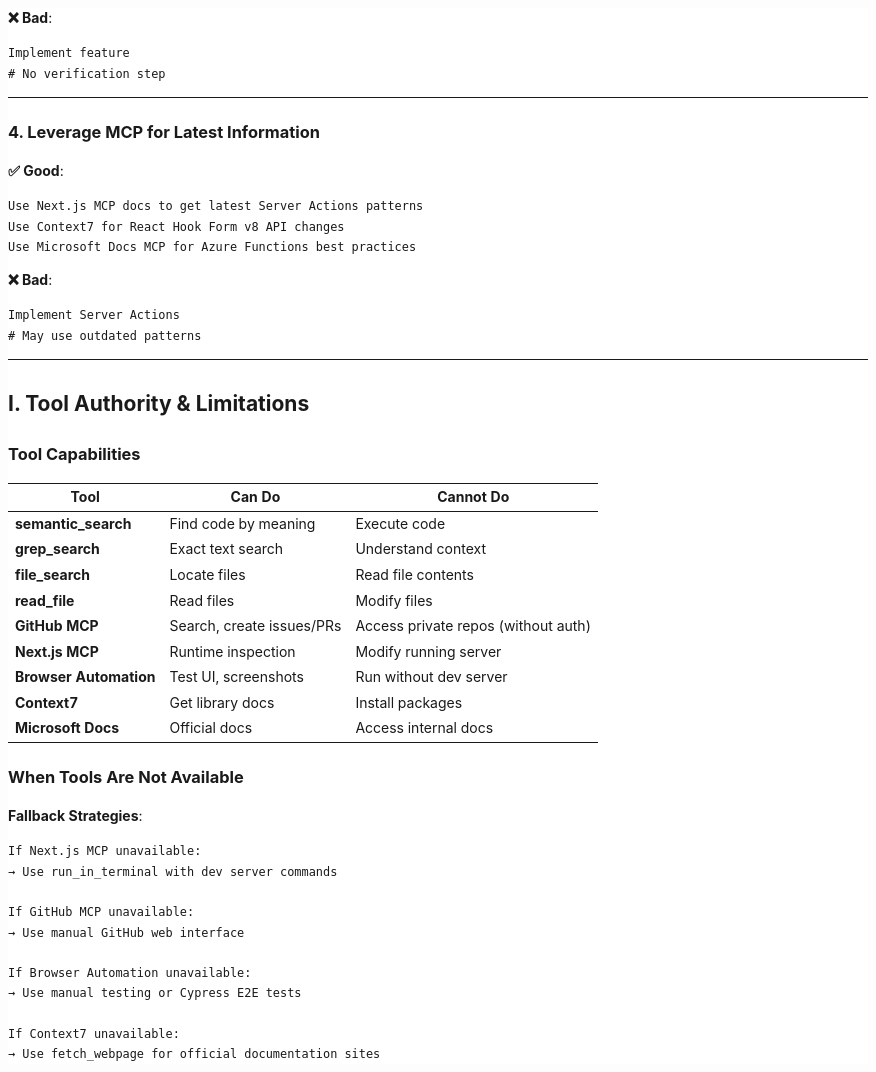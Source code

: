 **❌ Bad**:

```
Implement feature
# No verification step
```

---

### 4. Leverage MCP for Latest Information

**✅ Good**:

```
Use Next.js MCP docs to get latest Server Actions patterns
Use Context7 for React Hook Form v8 API changes
Use Microsoft Docs MCP for Azure Functions best practices
```

**❌ Bad**:

```
Implement Server Actions
# May use outdated patterns
```

---

## I. Tool Authority & Limitations

### Tool Capabilities

| Tool | Can Do | Cannot Do |
|------|--------|-----------|
| **semantic_search** | Find code by meaning | Execute code |
| **grep_search** | Exact text search | Understand context |
| **file_search** | Locate files | Read file contents |
| **read_file** | Read files | Modify files |
| **GitHub MCP** | Search, create issues/PRs | Access private repos (without auth) |
| **Next.js MCP** | Runtime inspection | Modify running server |
| **Browser Automation** | Test UI, screenshots | Run without dev server |
| **Context7** | Get library docs | Install packages |
| **Microsoft Docs** | Official docs | Access internal docs |

### When Tools Are Not Available

**Fallback Strategies**:

```
If Next.js MCP unavailable:
→ Use run_in_terminal with dev server commands

If GitHub MCP unavailable:
→ Use manual GitHub web interface

If Browser Automation unavailable:
→ Use manual testing or Cypress E2E tests

If Context7 unavailable:
→ Use fetch_webpage for official documentation sites
```
